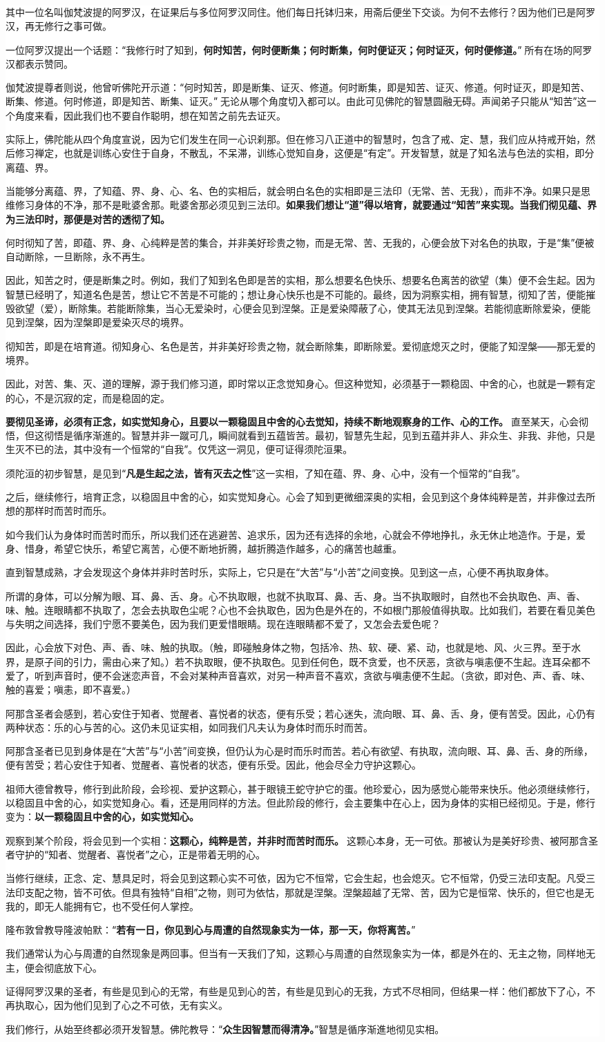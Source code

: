 其中一位名叫伽梵波提的阿罗汉，在证果后与多位阿罗汉同住。他们每日托钵归来，用斋后便坐下交谈。为何不去修行？因为他们已是阿罗汉，再无修行之事可做。

一位阿罗汉提出一个话题：“我修行时了知到，**何时知苦，何时便断集；何时断集，何时便证灭；何时证灭，何时便修道。**” 所有在场的阿罗汉都表示赞同。

伽梵波提尊者则说，他曾听佛陀开示道：“何时知苦，即是断集、证灭、修道。何时断集，即是知苦、证灭、修道。何时证灭，即是知苦、断集、修道。何时修道，即是知苦、断集、证灭。” 无论从哪个角度切入都可以。由此可见佛陀的智慧圆融无碍。声闻弟子只能从“知苦”这一个角度来看，因此我们也不要自作聪明，想在知苦之前先去证灭。

实际上，佛陀能从四个角度宣说，因为它们发生在同一心识刹那。但在修习八正道中的智慧时，包含了戒、定、慧，我们应从持戒开始，然后修习禅定，也就是训练心安住于自身，不散乱，不呆滞，训练心觉知自身，这便是“有定”。开发智慧，就是了知名法与色法的实相，即分离蕴、界。

当能够分离蕴、界，了知蕴、界、身、心、名、色的实相后，就会明白名色的实相即是三法印（无常、苦、无我），而非不净。如果只是思维修习身体的不净，那不是毗婆舍那。毗婆舍那必须见到三法印。**如果我们想让“道”得以培育，就要通过“知苦”来实现。当我们彻见蕴、界为三法印时，那便是对苦的透彻了知。**

何时彻知了苦，即蕴、界、身、心纯粹是苦的集合，并非美好珍贵之物，而是无常、苦、无我的，心便会放下对名色的执取，于是“集”便被自动断除，一旦断除，永不再生。

因此，知苦之时，便是断集之时。例如，我们了知到名色即是苦的实相，那么想要名色快乐、想要名色离苦的欲望（集）便不会生起。因为智慧已经明了，知道名色是苦，想让它不苦是不可能的；想让身心快乐也是不可能的。最终，因为洞察实相，拥有智慧，彻知了苦，便能摧毁欲望（爱），断除集。若能断除集，当心无爱染时，心便会见到涅槃。正是爱染障蔽了心，使其无法见到涅槃。若能彻底断除爱染，便能见到涅槃，因为涅槃即是爱染灭尽的境界。

彻知苦，即是在培育道。彻知身心、名色是苦，并非美好珍贵之物，就会断除集，即断除爱。爱彻底熄灭之时，便能了知涅槃——那无爱的境界。

因此，对苦、集、灭、道的理解，源于我们修习道，即时常以正念觉知身心。但这种觉知，必须基于一颗稳固、中舍的心，也就是一颗有定的心，不是沉寂的定，而是稳固的定。

**要彻见圣谛，必须有正念，如实觉知身心，且要以一颗稳固且中舍的心去觉知，持续不断地观察身的工作、心的工作。** 直至某天，心会彻悟，但这彻悟是循序渐進的。智慧并非一蹴可几，瞬间就看到五蕴皆苦。最初，智慧先生起，见到五蕴并非人、非众生、非我、非他，只是生灭不已的法，其中没有一个恒常的“自我”。仅凭这一洞见，便可证得须陀洹果。

须陀洹的初步智慧，是见到“**凡是生起之法，皆有灭去之性**”这一实相，了知在蕴、界、身、心中，没有一个恒常的“自我”。

之后，继续修行，培育正念，以稳固且中舍的心，如实觉知身心。心会了知到更微细深奥的实相，会见到这个身体纯粹是苦，并非像过去所想的那样时而苦时而乐。

如今我们认为身体时而苦时而乐，所以我们还在逃避苦、追求乐，因为还有选择的余地，心就会不停地挣扎，永无休止地造作。于是，爱身、惜身，希望它快乐，希望它离苦，心便不断地折腾，越折腾造作越多，心的痛苦也越重。

直到智慧成熟，才会发现这个身体并非时苦时乐，实际上，它只是在“大苦”与“小苦”之间变换。见到这一点，心便不再执取身体。

所谓的身体，可以分解为眼、耳、鼻、舌、身。心不执取眼，也就不执取耳、鼻、舌、身。当不执取眼时，自然也不会执取色、声、香、味、触。连眼睛都不执取了，怎会去执取色尘呢？心也不会执取色，因为色是外在的，不如根门那般值得执取。比如我们，若要在看见美色与失明之间选择，我们宁愿不要美色，因为我们更爱惜眼睛。现在连眼睛都不爱了，又怎会去爱色呢？

因此，心会放下对色、声、香、味、触的执取。（触，即碰触身体之物，包括冷、热、软、硬、紧、动，也就是地、风、火三界。至于水界，是原子间的引力，需由心来了知。）若不执取眼，便不执取色。见到任何色，既不贪爱，也不厌恶，贪欲与嗔恚便不生起。连耳朵都不爱了，听到声音时，便不会迷恋声音，不会对某种声音喜欢，对另一种声音不喜欢，贪欲与嗔恚便不生起。（贪欲，即对色、声、香、味、触的喜爱；嗔恚，即不喜爱。）

阿那含圣者会感到，若心安住于知者、觉醒者、喜悦者的状态，便有乐受；若心迷失，流向眼、耳、鼻、舌、身，便有苦受。因此，心仍有两种状态：乐的心与苦的心。这仍未见证实相，如同我们凡夫认为身体时而乐时而苦。

阿那含圣者已见到身体是在“大苦”与“小苦”间变换，但仍认为心是时而乐时而苦。若心有欲望、有执取，流向眼、耳、鼻、舌、身的所缘，便有苦受；若心安住于知者、觉醒者、喜悦者的状态，便有乐受。因此，他会尽全力守护这颗心。

祖师大德曾教导，修行到此阶段，会珍视、爱护这颗心，甚于眼镜王蛇守护它的蛋。他珍爱心，因为感觉心能带来快乐。他必须继续修行，以稳固且中舍的心，如实觉知身心。看，还是用同样的方法。但此阶段的修行，会主要集中在心上，因为身体的实相已经彻见。于是，修行变为：**以一颗稳固且中舍的心，如实觉知心。**

观察到某个阶段，将会见到一个实相：**这颗心，纯粹是苦，并非时而苦时而乐。** 这颗心本身，无一可依。那被认为是美好珍贵、被阿那含圣者守护的“知者、觉醒者、喜悦者”之心，正是带着无明的心。

当修行继续，正念、定、慧具足时，将会见到这颗心实不可依，因为它不恒常，它会生起，也会熄灭。它不恒常，仍受三法印支配。凡受三法印支配之物，皆不可依。但具有独特“自相”之物，则可为依怙，那就是涅槃。涅槃超越了无常、苦，因为它是恒常、快乐的，但它也是无我的，即无人能拥有它，也不受任何人掌控。

隆布敦曾教导隆波帕默：“**若有一日，你见到心与周遭的自然现象实为一体，那一天，你将离苦。**”

我们通常认为心与周遭的自然现象是两回事。但当有一天我们了知，这颗心与周遭的自然现象实为一体，都是外在的、无主之物，同样地无主，便会彻底放下心。

证得阿罗汉果的圣者，有些是见到心的无常，有些是见到心的苦，有些是见到心的无我，方式不尽相同，但结果一样：他们都放下了心，不再执取心，因为他们见到了心之不可依，无有实义。

我们修行，从始至终都必须开发智慧。佛陀教导：“**众生因智慧而得清净。**”智慧是循序渐進地彻见实相。
